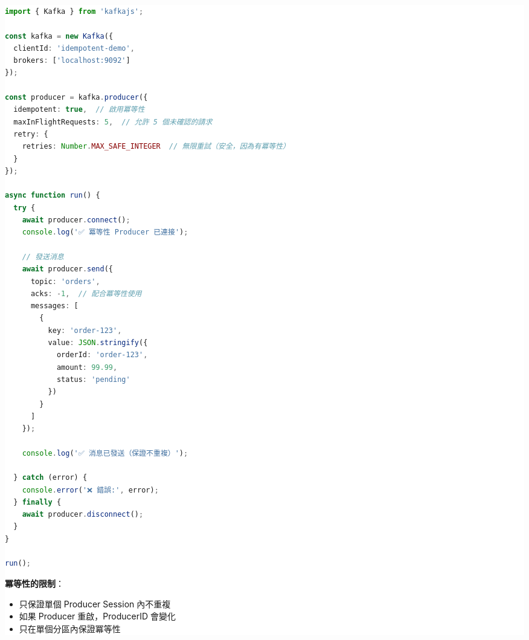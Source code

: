 ```typescript
import { Kafka } from 'kafkajs';

const kafka = new Kafka({
  clientId: 'idempotent-demo',
  brokers: ['localhost:9092']
});

const producer = kafka.producer({
  idempotent: true,  // 啟用冪等性
  maxInFlightRequests: 5,  // 允許 5 個未確認的請求
  retry: {
    retries: Number.MAX_SAFE_INTEGER  // 無限重試（安全，因為有冪等性）
  }
});

async function run() {
  try {
    await producer.connect();
    console.log('✅ 冪等性 Producer 已連接');

    // 發送消息
    await producer.send({
      topic: 'orders',
      acks: -1,  // 配合冪等性使用
      messages: [
        {
          key: 'order-123',
          value: JSON.stringify({
            orderId: 'order-123',
            amount: 99.99,
            status: 'pending'
          })
        }
      ]
    });

    console.log('✅ 消息已發送（保證不重複）');

  } catch (error) {
    console.error('❌ 錯誤:', error);
  } finally {
    await producer.disconnect();
  }
}

run();
```

**冪等性的限制**：
- 只保證單個 Producer Session 內不重複
- 如果 Producer 重啟，ProducerID 會變化
- 只在單個分區內保證冪等性
